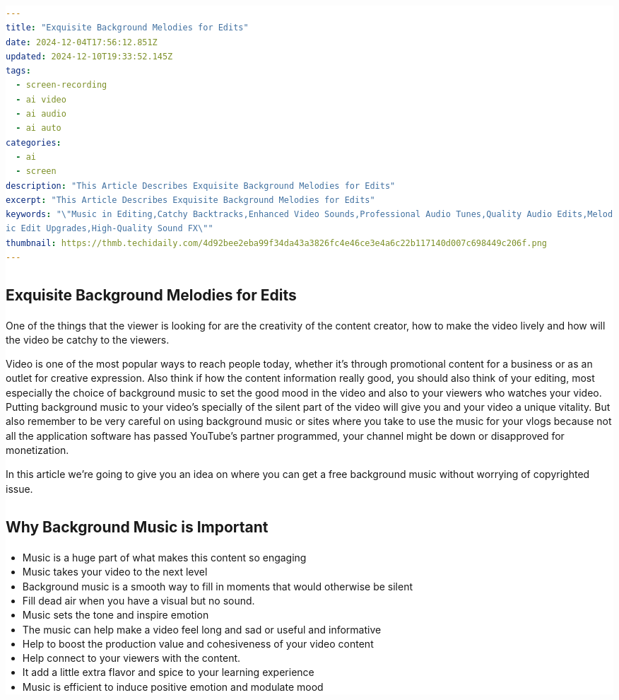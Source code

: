 ```yaml
---
title: "Exquisite Background Melodies for Edits"
date: 2024-12-04T17:56:12.851Z
updated: 2024-12-10T19:33:52.145Z
tags: 
  - screen-recording
  - ai video
  - ai audio
  - ai auto
categories: 
  - ai
  - screen
description: "This Article Describes Exquisite Background Melodies for Edits"
excerpt: "This Article Describes Exquisite Background Melodies for Edits"
keywords: "\"Music in Editing,Catchy Backtracks,Enhanced Video Sounds,Professional Audio Tunes,Quality Audio Edits,Melodic Edit Upgrades,High-Quality Sound FX\""
thumbnail: https://thmb.techidaily.com/4d92bee2eba99f34da43a3826fc4e46ce3e4a6c22b117140d007c698449c206f.png
---
```


## Exquisite Background Melodies for Edits

One of the things that the viewer is looking for are the creativity of the content creator, how to make the video lively and how will the video be catchy to the viewers.

Video is one of the most popular ways to reach people today, whether it’s through promotional content for a business or as an outlet for creative expression. Also think if how the content information really good, you should also think of your editing, most especially the choice of background music to set the good mood in the video and also to your viewers who watches your video. Putting background music to your video’s specially of the silent part of the video will give you and your video a unique vitality. But also remember to be very careful on using background music or sites where you take to use the music for your vlogs because not all the application software has passed YouTube’s partner programmed, your channel might be down or disapproved for monetization.

In this article we’re going to give you an idea on where you can get a free background music without worrying of copyrighted issue.


<iframe width="560" height="315" src="https://www.youtube.com/embed/lxv4NM-89CU?si=Uj5rOkhrwZ_6QIuW" title="YouTube video player" frameborder="0" allow="accelerometer; autoplay; clipboard-write; encrypted-media; gyroscope; picture-in-picture; web-share" referrerpolicy="strict-origin-when-cross-origin" allowfullscreen></iframe>


## Why Background Music is Important

* Music is a huge part of what makes this content so engaging
* Music takes your video to the next level
* Background music is a smooth way to fill in moments that would otherwise be silent
* Fill dead air when you have a visual but no sound.
* Music sets the tone and inspire emotion
* The music can help make a video feel long and sad or useful and informative
* Help to boost the production value and cohesiveness of your video content
* Help connect to your viewers with the content.
* It add a little extra flavor and spice to your learning experience
* Music is efficient to induce positive emotion and modulate mood
